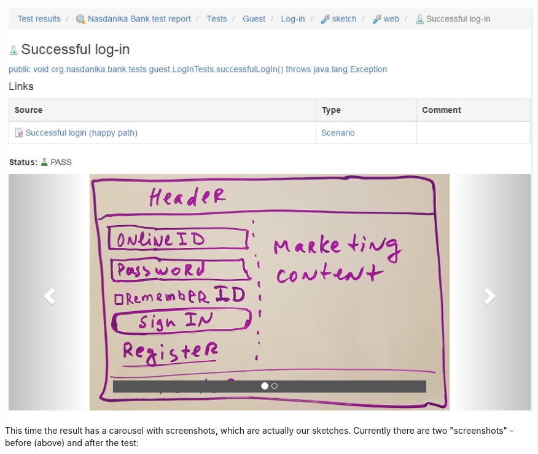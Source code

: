 ![guest-log-in-web-success-before.png](guest-log-in-web-success-before.png)  

This time the result has a carousel with screenshots, which are actually our sketches. Currently there are two "screenshots" - before (above) and after the test:
